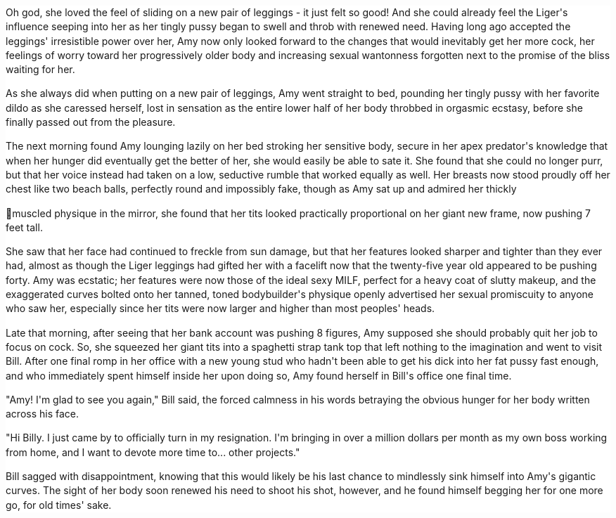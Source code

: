 Oh god, she loved the feel of sliding on a new pair of leggings - it just felt so good! And she could 
already feel the Liger's influence seeping into her as her tingly pussy began to swell and throb with 
renewed need. Having long ago accepted the leggings' irresistible power over her, Amy now only 
looked forward to the changes that would inevitably get her more cock, her feelings of worry toward 
her progressively older body and increasing sexual wantonness forgotten next to the promise of the 
bliss waiting for her.

As she always did when putting on a new pair of leggings, Amy went straight to bed, pounding her 
tingly pussy with her favorite dildo as she caressed herself, lost in sensation as the entire lower half of 
her body throbbed in orgasmic ecstasy, before she finally passed out from the pleasure.

The next morning found Amy lounging lazily on her bed stroking her sensitive body, secure in her apex
predator's knowledge that when her hunger did eventually get the better of her, she would easily be able
to sate it. She found that she could no longer purr, but that her voice instead had taken on a low, 
seductive rumble that worked equally as well. Her breasts now stood proudly off her chest like two 
beach balls, perfectly round and impossibly fake, though as Amy sat up and admired her thickly 

muscled physique in the mirror, she found that her tits looked practically proportional on her giant new 
frame, now pushing 7 feet tall.

She saw that her face had continued to freckle from sun damage, but that her features looked sharper 
and tighter than they ever had, almost as though the Liger leggings had gifted her with a facelift now 
that the twenty-five year old appeared to be pushing forty. Amy was ecstatic; her features were now 
those of the ideal sexy MILF, perfect for a heavy coat of slutty makeup, and the exaggerated curves 
bolted onto her tanned, toned bodybuilder's physique openly advertised her sexual promiscuity to 
anyone who saw her, especially since her tits were now larger and higher than most peoples' heads.

Late that morning, after seeing that her bank account was pushing 8 figures, Amy supposed she should 
probably quit her job to focus on cock. So, she squeezed her giant tits into a spaghetti strap tank top 
that left nothing to the imagination and went to visit Bill. After one final romp in her office with a new 
young stud who hadn't been able to get his dick into her fat pussy fast enough, and who immediately 
spent himself inside her upon doing so, Amy found herself in Bill's office one final time.

"Amy! I'm glad to see you again," Bill said, the forced calmness in his words betraying the obvious 
hunger for her body written across his face.

"Hi Billy. I just came by to officially turn in my resignation. I'm bringing in over a million dollars per 
month as my own boss working from home, and I want to devote more time to... other projects."

Bill sagged with disappointment, knowing that this would likely be his last chance to mindlessly sink 
himself into Amy's gigantic curves. The sight of her body soon renewed his need to shoot his shot, 
however, and he found himself begging her for one more go, for old times' sake.
